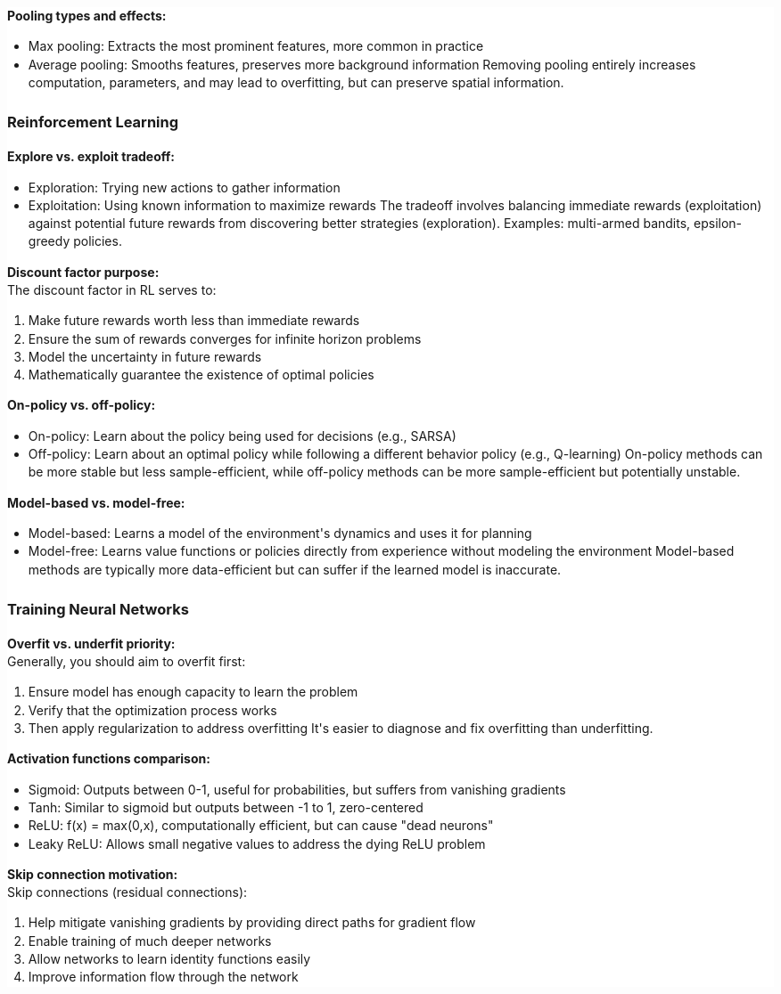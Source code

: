**Pooling types and effects:**  
- Max pooling: Extracts the most prominent features, more common in practice
- Average pooling: Smooths features, preserves more background information
Removing pooling entirely increases computation, parameters, and may lead to overfitting, but can preserve spatial information.

### Reinforcement Learning

**Explore vs. exploit tradeoff:**  
- Exploration: Trying new actions to gather information
- Exploitation: Using known information to maximize rewards
The tradeoff involves balancing immediate rewards (exploitation) against potential future rewards from discovering better strategies (exploration). Examples: multi-armed bandits, epsilon-greedy policies.

**Discount factor purpose:**  
The discount factor in RL serves to:
1. Make future rewards worth less than immediate rewards
2. Ensure the sum of rewards converges for infinite horizon problems
3. Model the uncertainty in future rewards
4. Mathematically guarantee the existence of optimal policies

**On-policy vs. off-policy:**  
- On-policy: Learn about the policy being used for decisions (e.g., SARSA)
- Off-policy: Learn about an optimal policy while following a different behavior policy (e.g., Q-learning)
On-policy methods can be more stable but less sample-efficient, while off-policy methods can be more sample-efficient but potentially unstable.

**Model-based vs. model-free:**  
- Model-based: Learns a model of the environment's dynamics and uses it for planning
- Model-free: Learns value functions or policies directly from experience without modeling the environment
Model-based methods are typically more data-efficient but can suffer if the learned model is inaccurate.

### Training Neural Networks

**Overfit vs. underfit priority:**  
Generally, you should aim to overfit first:
1. Ensure model has enough capacity to learn the problem
2. Verify that the optimization process works
3. Then apply regularization to address overfitting
It's easier to diagnose and fix overfitting than underfitting.

**Activation functions comparison:**  
- Sigmoid: Outputs between 0-1, useful for probabilities, but suffers from vanishing gradients
- Tanh: Similar to sigmoid but outputs between -1 to 1, zero-centered
- ReLU: f(x) = max(0,x), computationally efficient, but can cause "dead neurons"
- Leaky ReLU: Allows small negative values to address the dying ReLU problem

**Skip connection motivation:**  
Skip connections (residual connections):
1. Help mitigate vanishing gradients by providing direct paths for gradient flow
2. Enable training of much deeper networks
3. Allow networks to learn identity functions easily
4. Improve information flow through the network

